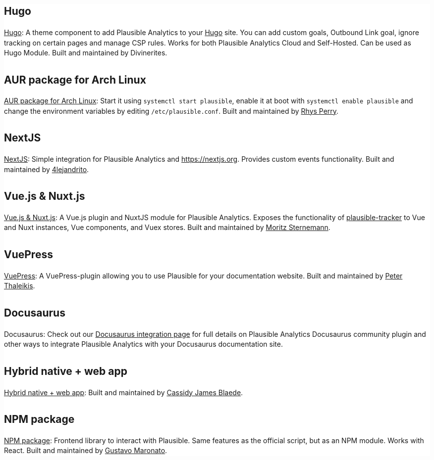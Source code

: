 ## Hugo

[Hugo](https://github.com/divinerites/plausible-hugo): A theme component to add Plausible Analytics to your [Hugo](https://www.gohugo.io/) site. You can add custom goals, Outbound Link goal, ignore tracking on certain pages and manage CSP rules. Works for both Plausible Analytics Cloud and Self-Hosted. Can be used as Hugo Module. Built and maintained by Divinerites.

## AUR package for Arch Linux

[AUR package for Arch Linux](https://aur.archlinux.org/packages/plausible-git/): Start it using ``systemctl start plausible``, enable it at boot with ``systemctl enable plausible`` and change the environment variables by editing ``/etc/plausible.conf``. Built and maintained by [Rhys Perry](https://github.com/plausible/analytics/issues/263).

## NextJS 

[NextJS](nextjs-integration.md): Simple integration for Plausible Analytics and https://nextjs.org. Provides custom events functionality. Built and maintained by [4lejandrito](https://github.com/4lejandrito).

## Vue.js & Nuxt.js

[Vue.js & Nuxt.js](https://github.com/moritzsternemann/vue-plausible): A Vue.js plugin and NuxtJS module for Plausible Analytics. Exposes the functionality of [plausible-tracker](https://github.com/plausible/plausible-tracker) to Vue and Nuxt instances, Vue components, and Vuex stores. Built and maintained by [Moritz Sternemann](https://github.com/moritzsternemann).

## VuePress

[VuePress](https://github.com/spekulatius/vuepress-plugin-plausible): A VuePress-plugin allowing you to use Plausible for your documentation website. Built and maintained by [Peter Thaleikis](https://peterthaleikis.com).

## Docusaurus

Docusaurus: Check out our [Docusaurus integration page](docusaurus-integration.md) for full details on Plausible Analytics Docusaurus community plugin and other ways to integrate Plausible Analytics with your Docusaurus documentation site.

## Hybrid native + web app

[Hybrid native + web app](https://github.com/cassidyjames/plausible): Built and maintained by [Cassidy James Blaede](https://cassidyjames.com/).

## NPM package
[NPM package](https://www.npmjs.com/package/plausible-tracker): Frontend library to interact with Plausible. Same features as the official script, but as an NPM module. Works with React. Built and maintained by [Gustavo Maronato](https://github.com/plausible/plausible-tracker).
